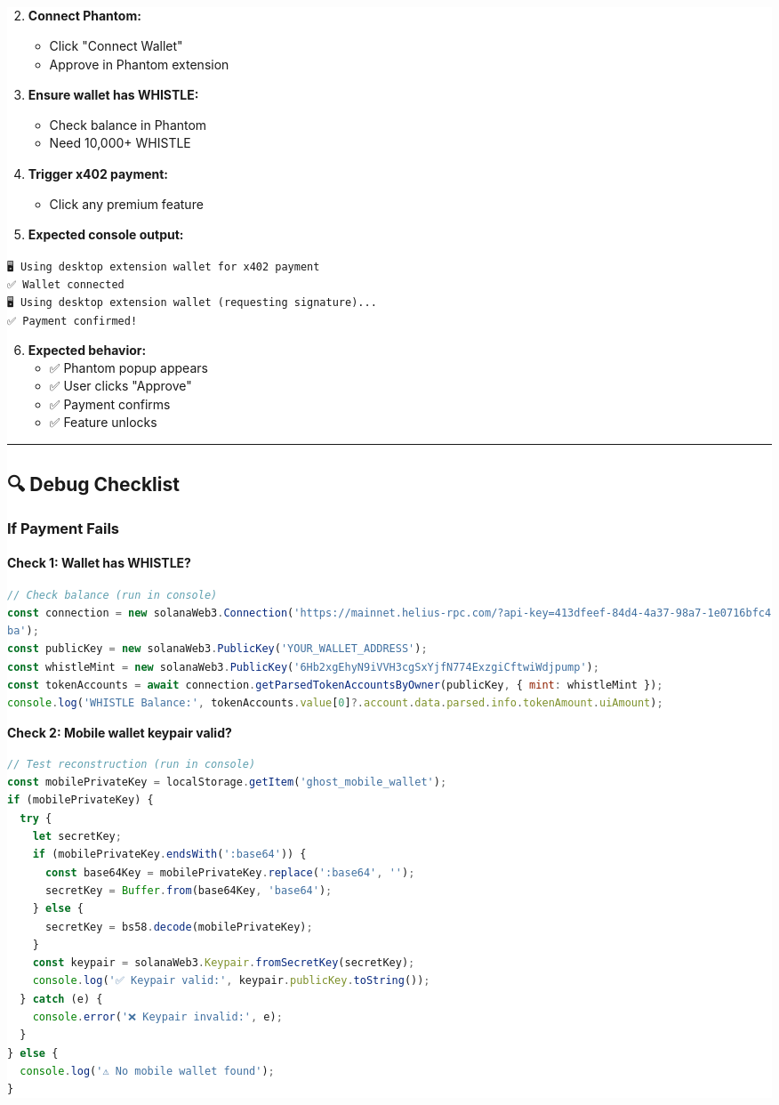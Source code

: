 2. **Connect Phantom:**
   - Click "Connect Wallet"
   - Approve in Phantom extension

3. **Ensure wallet has WHISTLE:**
   - Check balance in Phantom
   - Need 10,000+ WHISTLE

4. **Trigger x402 payment:**
   - Click any premium feature

5. **Expected console output:**
```
🖥️ Using desktop extension wallet for x402 payment
✅ Wallet connected
🖥️ Using desktop extension wallet (requesting signature)...
✅ Payment confirmed!
```

6. **Expected behavior:**
   - ✅ Phantom popup appears
   - ✅ User clicks "Approve"
   - ✅ Payment confirms
   - ✅ Feature unlocks

---

## 🔍 Debug Checklist

### If Payment Fails

**Check 1: Wallet has WHISTLE?**
```javascript
// Check balance (run in console)
const connection = new solanaWeb3.Connection('https://mainnet.helius-rpc.com/?api-key=413dfeef-84d4-4a37-98a7-1e0716bfc4ba');
const publicKey = new solanaWeb3.PublicKey('YOUR_WALLET_ADDRESS');
const whistleMint = new solanaWeb3.PublicKey('6Hb2xgEhyN9iVVH3cgSxYjfN774ExzgiCftwiWdjpump');
const tokenAccounts = await connection.getParsedTokenAccountsByOwner(publicKey, { mint: whistleMint });
console.log('WHISTLE Balance:', tokenAccounts.value[0]?.account.data.parsed.info.tokenAmount.uiAmount);
```

**Check 2: Mobile wallet keypair valid?**
```javascript
// Test reconstruction (run in console)
const mobilePrivateKey = localStorage.getItem('ghost_mobile_wallet');
if (mobilePrivateKey) {
  try {
    let secretKey;
    if (mobilePrivateKey.endsWith(':base64')) {
      const base64Key = mobilePrivateKey.replace(':base64', '');
      secretKey = Buffer.from(base64Key, 'base64');
    } else {
      secretKey = bs58.decode(mobilePrivateKey);
    }
    const keypair = solanaWeb3.Keypair.fromSecretKey(secretKey);
    console.log('✅ Keypair valid:', keypair.publicKey.toString());
  } catch (e) {
    console.error('❌ Keypair invalid:', e);
  }
} else {
  console.log('⚠️ No mobile wallet found');
}
```
